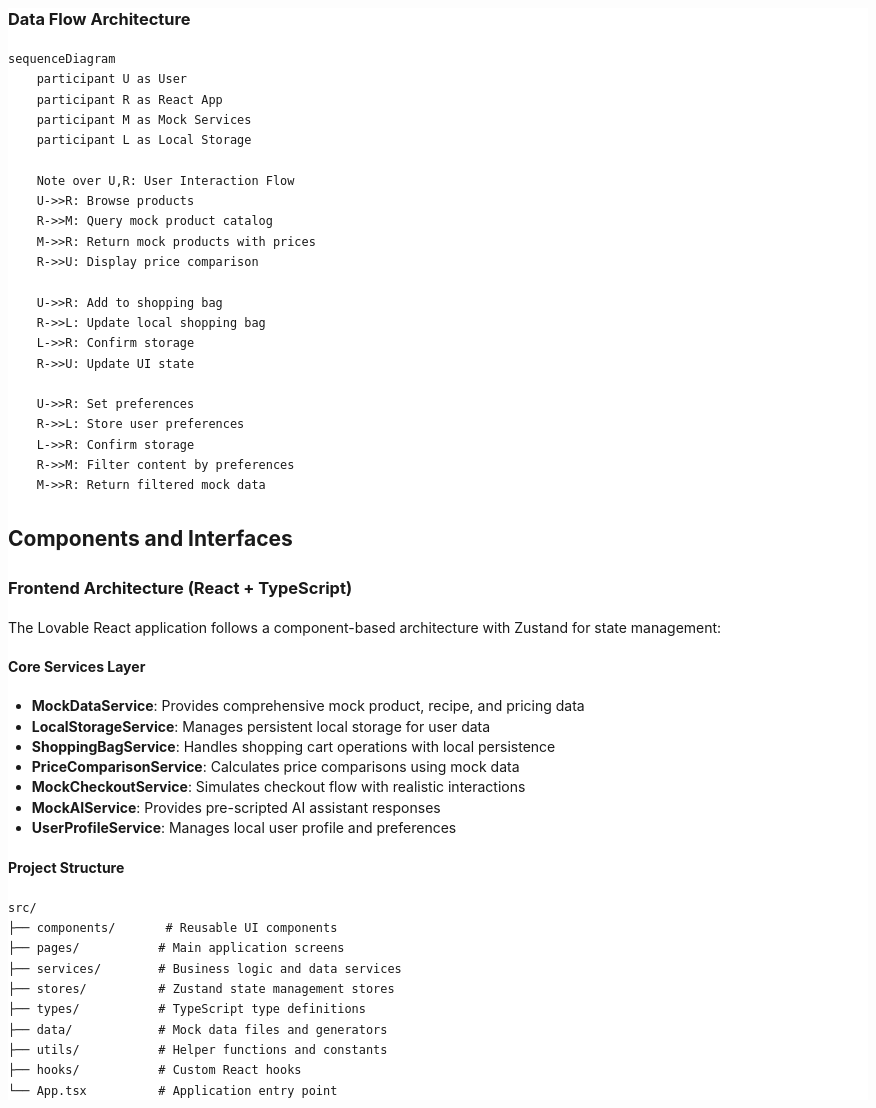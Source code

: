 ### Data Flow Architecture

```mermaid
sequenceDiagram
    participant U as User
    participant R as React App
    participant M as Mock Services
    participant L as Local Storage
    
    Note over U,R: User Interaction Flow
    U->>R: Browse products
    R->>M: Query mock product catalog
    M->>R: Return mock products with prices
    R->>U: Display price comparison
    
    U->>R: Add to shopping bag
    R->>L: Update local shopping bag
    L->>R: Confirm storage
    R->>U: Update UI state
    
    U->>R: Set preferences
    R->>L: Store user preferences
    L->>R: Confirm storage
    R->>M: Filter content by preferences
    M->>R: Return filtered mock data
```

## Components and Interfaces

### Frontend Architecture (React + TypeScript)

The Lovable React application follows a component-based architecture with Zustand for state management:

#### Core Services Layer
- **MockDataService**: Provides comprehensive mock product, recipe, and pricing data
- **LocalStorageService**: Manages persistent local storage for user data
- **ShoppingBagService**: Handles shopping cart operations with local persistence
- **PriceComparisonService**: Calculates price comparisons using mock data
- **MockCheckoutService**: Simulates checkout flow with realistic interactions
- **MockAIService**: Provides pre-scripted AI assistant responses
- **UserProfileService**: Manages local user profile and preferences

#### Project Structure
```
src/
├── components/       # Reusable UI components
├── pages/           # Main application screens
├── services/        # Business logic and data services
├── stores/          # Zustand state management stores
├── types/           # TypeScript type definitions
├── data/            # Mock data files and generators
├── utils/           # Helper functions and constants
├── hooks/           # Custom React hooks
└── App.tsx          # Application entry point
```
